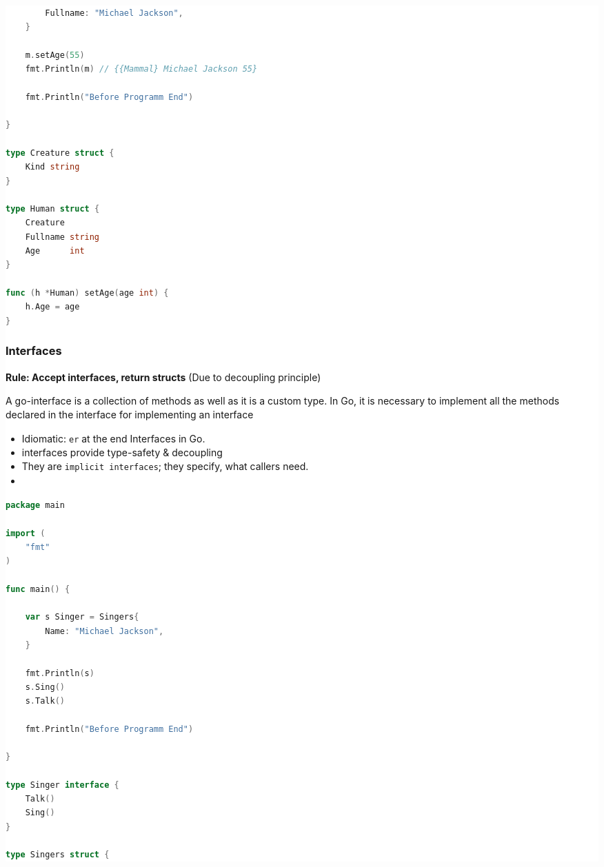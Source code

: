 ```go
		Fullname: "Michael Jackson",
	}

	m.setAge(55)
	fmt.Println(m) // {{Mammal} Michael Jackson 55}

	fmt.Println("Before Programm End")

}

type Creature struct {
	Kind string
}

type Human struct {
	Creature
	Fullname string
	Age      int
}

func (h *Human) setAge(age int) {
	h.Age = age
}
```

### Interfaces

**Rule: Accept interfaces, return structs** (Due to decoupling principle)

A go-interface is a collection of methods as well as it is a custom type. In Go,
it is necessary to implement all the methods declared in the interface for
implementing an interface

- Idiomatic: `er` at the end Interfaces in Go.
- interfaces provide type-safety & decoupling
- They are `implicit interfaces`; they specify, what callers need.
-

```go
package main

import (
	"fmt"
)

func main() {

	var s Singer = Singers{
		Name: "Michael Jackson",
	}

	fmt.Println(s)
	s.Sing()
	s.Talk()

	fmt.Println("Before Programm End")

}

type Singer interface {
	Talk()
	Sing()
}

type Singers struct {
```